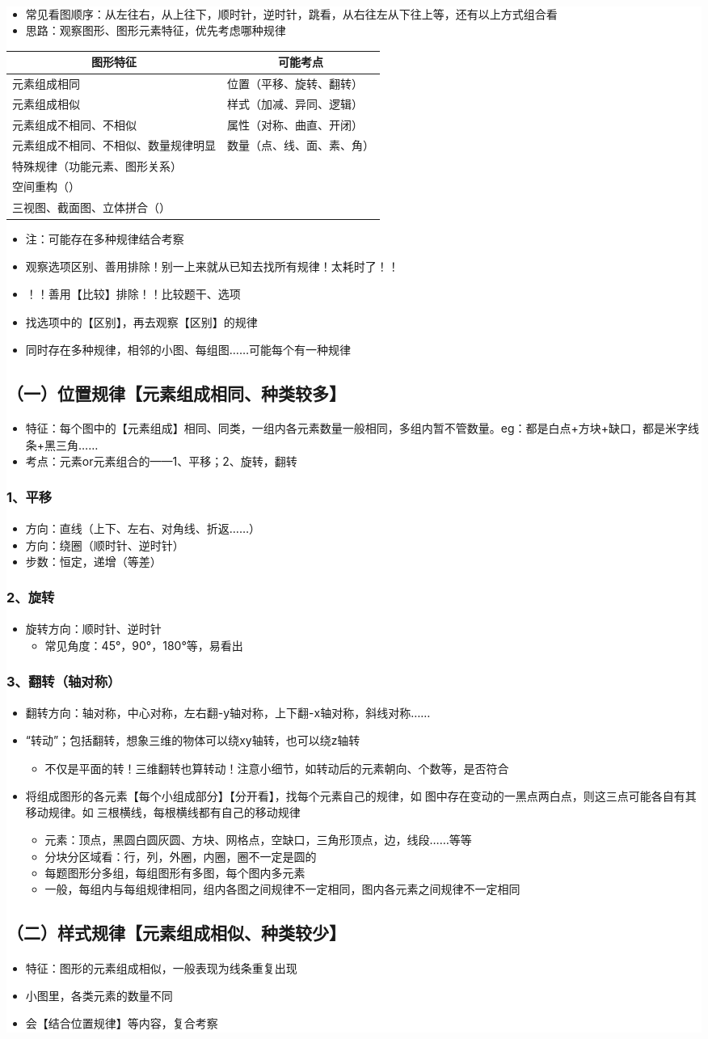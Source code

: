 - 常见看图顺序：从左往右，从上往下，顺时针，逆时针，跳看，从右往左从下往上等，还有以上方式组合看
- 思路：观察图形、图形元素特征，优先考虑哪种规律

图形特征     |可能考点                |
-------------|------------------------|
元素组成相同 |位置（平移、旋转、翻转）|
元素组成相似 |样式（加减、异同、逻辑）|
元素组成不相同、不相似|属性（对称、曲直、开闭）|
元素组成不相同、不相似、数量规律明显|数量（点、线、面、素、角）|
特殊规律（功能元素、图形关系）|
空间重构（）|
三视图、截面图、立体拼合（）|

- 注：可能存在多种规律结合考察
- 观察选项区别、善用排除！别一上来就从已知去找所有规律！太耗时了！！

- ！！善用【比较】排除！！比较题干、选项
- 找选项中的【区别】，再去观察【区别】的规律

- 同时存在多种规律，相邻的小图、每组图……可能每个有一种规律

## （一）位置规律【元素组成相同、种类较多】
- 特征：每个图中的【元素组成】相同、同类，一组内各元素数量一般相同，多组内暂不管数量。eg：都是白点+方块+缺口，都是米字线条+黑三角……
- 考点：元素or元素组合的——1、平移；2、旋转，翻转

### 1、平移
- 方向：直线（上下、左右、对角线、折返……）
- 方向：绕圈（顺时针、逆时针）
- 步数：恒定，递增（等差）

### 2、旋转
- 旋转方向：顺时针、逆时针
  - 常见角度：45°，90°，180°等，易看出

### 3、翻转（轴对称）
- 翻转方向：轴对称，中心对称，左右翻-y轴对称，上下翻-x轴对称，斜线对称……

- “转动”；包括翻转，想象三维的物体可以绕xy轴转，也可以绕z轴转
  - 不仅是平面的转！三维翻转也算转动！注意小细节，如转动后的元素朝向、个数等，是否符合

- 将组成图形的各元素【每个小组成部分】【分开看】，找每个元素自己的规律，如 图中存在变动的一黑点两白点，则这三点可能各自有其移动规律。如 三根横线，每根横线都有自己的移动规律
  - 元素：顶点，黑圆白圆灰圆、方块、网格点，空缺口，三角形顶点，边，线段……等等
  - 分块分区域看：行，列，外圈，内圈，圈不一定是圆的
  - 每题图形分多组，每组图形有多图，每个图内多元素
  - 一般，每组内与每组规律相同，组内各图之间规律不一定相同，图内各元素之间规律不一定相同


## （二）样式规律【元素组成相似、种类较少】
- 特征：图形的元素组成相似，一般表现为线条重复出现
- 小图里，各类元素的数量不同

- 会【结合位置规律】等内容，复合考察
